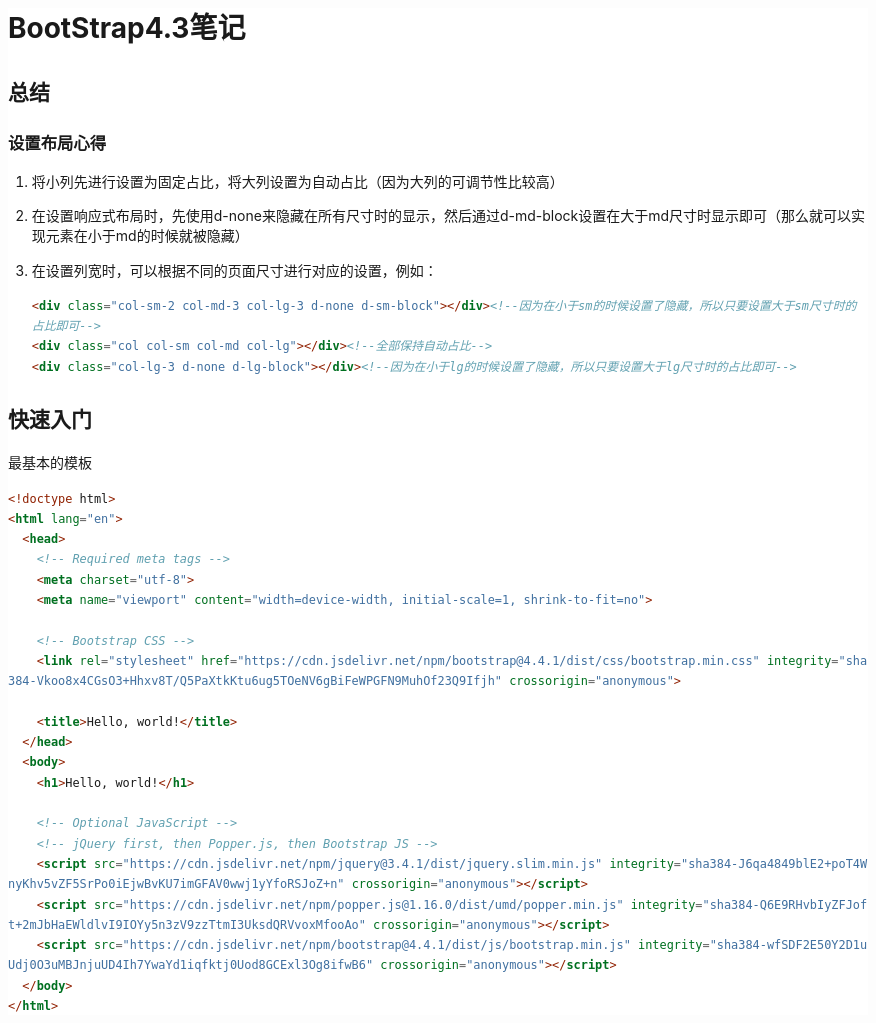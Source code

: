 # BootStrap4.3笔记

## 总结

### 设置布局心得

1. 将小列先进行设置为固定占比，将大列设置为自动占比（因为大列的可调节性比较高）

2. 在设置响应式布局时，先使用d-none来隐藏在所有尺寸时的显示，然后通过d-md-block设置在大于md尺寸时显示即可（那么就可以实现元素在小于md的时候就被隐藏）

3. 在设置列宽时，可以根据不同的页面尺寸进行对应的设置，例如：

   ```html
   <div class="col-sm-2 col-md-3 col-lg-3 d-none d-sm-block"></div><!--因为在小于sm的时候设置了隐藏，所以只要设置大于sm尺寸时的占比即可-->
   <div class="col col-sm col-md col-lg"></div><!--全部保持自动占比-->
   <div class="col-lg-3 d-none d-lg-block"></div><!--因为在小于lg的时候设置了隐藏，所以只要设置大于lg尺寸时的占比即可-->
   ```

## 快速入门

最基本的模板

```html
<!doctype html>
<html lang="en">
  <head>
    <!-- Required meta tags -->
    <meta charset="utf-8">
    <meta name="viewport" content="width=device-width, initial-scale=1, shrink-to-fit=no">

    <!-- Bootstrap CSS -->
    <link rel="stylesheet" href="https://cdn.jsdelivr.net/npm/bootstrap@4.4.1/dist/css/bootstrap.min.css" integrity="sha384-Vkoo8x4CGsO3+Hhxv8T/Q5PaXtkKtu6ug5TOeNV6gBiFeWPGFN9MuhOf23Q9Ifjh" crossorigin="anonymous">

    <title>Hello, world!</title>
  </head>
  <body>
    <h1>Hello, world!</h1>

    <!-- Optional JavaScript -->
    <!-- jQuery first, then Popper.js, then Bootstrap JS -->
    <script src="https://cdn.jsdelivr.net/npm/jquery@3.4.1/dist/jquery.slim.min.js" integrity="sha384-J6qa4849blE2+poT4WnyKhv5vZF5SrPo0iEjwBvKU7imGFAV0wwj1yYfoRSJoZ+n" crossorigin="anonymous"></script>
    <script src="https://cdn.jsdelivr.net/npm/popper.js@1.16.0/dist/umd/popper.min.js" integrity="sha384-Q6E9RHvbIyZFJoft+2mJbHaEWldlvI9IOYy5n3zV9zzTtmI3UksdQRVvoxMfooAo" crossorigin="anonymous"></script>
    <script src="https://cdn.jsdelivr.net/npm/bootstrap@4.4.1/dist/js/bootstrap.min.js" integrity="sha384-wfSDF2E50Y2D1uUdj0O3uMBJnjuUD4Ih7YwaYd1iqfktj0Uod8GCExl3Og8ifwB6" crossorigin="anonymous"></script>
  </body>
</html>
```
